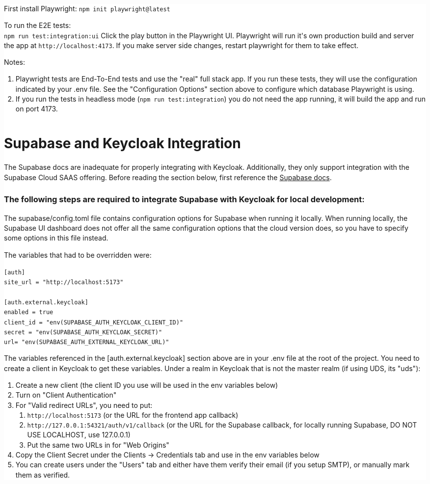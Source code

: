 First install Playwright: `npm init playwright@latest`

To run the E2E tests:  
`npm run test:integration:ui`
Click the play button in the Playwright UI.
Playwright will run it's own production build and server the app at `http://localhost:4173`. If you make server side changes,
restart playwright for them to take effect.

Notes:

1. Playwright tests are End-To-End tests and use the "real" full stack app. If you run these tests, they will use the configuration indicated by your
   .env file. See the "Configuration Options" section above to configure which database Playwright is using.
2. If you run the tests in headless mode (`npm run test:integration`) you do not need the app running, it will build the app and run on port 4173.

# Supabase and Keycloak Integration

The Supabase docs are inadequate for properly integrating with Keycloak. Additionally, they only support integration with the Supabase Cloud SAAS offering.
Before reading the section below, first reference the [Supabase docs](https://supabase.com/docs/guides/auth/social-login/auth-keycloak).

### The following steps are required to integrate Supabase with Keycloak for local development:

The supabase/config.toml file contains configuration options for Supabase when running it locally. When running locally, the Supabase UI dashboard does not offer
all the same configuration options that the cloud version does, so you have to specify some options in this file instead.

The variables that had to be overridden were:

```
[auth]
site_url = "http://localhost:5173"

[auth.external.keycloak]
enabled = true
client_id = "env(SUPABASE_AUTH_KEYCLOAK_CLIENT_ID)"
secret = "env(SUPABASE_AUTH_KEYCLOAK_SECRET)"
url= "env(SUPABASE_AUTH_EXTERNAL_KEYCLOAK_URL)"

```

The variables referenced in the [auth.external.keycloak] section above are in your .env file at the root of the project.
You need to create a client in Keycloak to get these variables.
Under a realm in Keycloak that is not the master realm (if using UDS, its "uds"):

1. Create a new client (the client ID you use will be used in the env variables below)
2. Turn on "Client Authentication"
3. For "Valid redirect URLs", you need to put:
   1. `http://localhost:5173` (or the URL for the frontend app callback)
   2. `http://127.0.0.1:54321/auth/v1/callback` (or the URL for the Supabase callback, for locally running Supabase, DO NOT USE LOCALHOST, use 127.0.0.1)
   3. Put the same two URLs in for "Web Origins"
4. Copy the Client Secret under the Clients -> Credentials tab and use in the env variables below
5. You can create users under the "Users" tab and either have them verify their email (if you setup SMTP), or manually mark them as verified.
